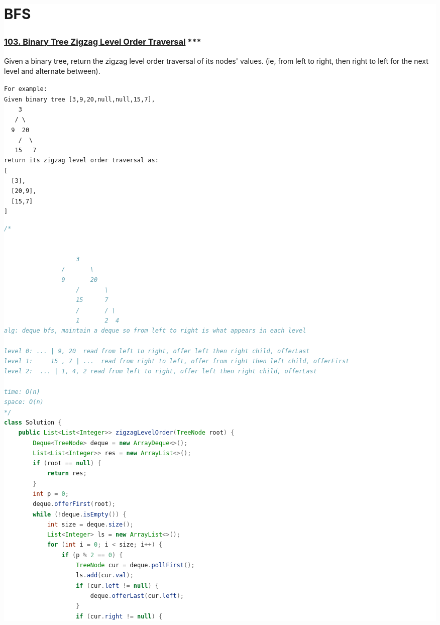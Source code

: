 # BFS

### [103. Binary Tree Zigzag Level Order Traversal](https://leetcode.com/problems/binary-tree-zigzag-level-order-traversal/) ***
Given a binary tree, return the zigzag level order traversal of its nodes' values. (ie, from left to right, then right to left for the next level and alternate between).
```
For example:
Given binary tree [3,9,20,null,null,15,7],
    3
   / \
  9  20
    /  \
   15   7
return its zigzag level order traversal as:
[
  [3],
  [20,9],
  [15,7]
]
```

```java
/*


                    3
                /       \  
                9       20
                    /       \
                    15      7
                    /       / \
                    1       2  4 
alg: deque bfs, maintain a deque so from left to right is what appears in each level

level 0: ... | 9, 20  read from left to right, offer left then right child, offerLast
level 1:     15 , 7 | ...  read from right to left, offer from right then left child, offerFirst
level 2:  ... | 1, 4, 2 read from left to right, offer left then right child, offerLast

time: O(n)
space: O(n)
*/
class Solution {
    public List<List<Integer>> zigzagLevelOrder(TreeNode root) {
        Deque<TreeNode> deque = new ArrayDeque<>();
        List<List<Integer>> res = new ArrayList<>();
        if (root == null) {
            return res;
        }
        int p = 0;
        deque.offerFirst(root);
        while (!deque.isEmpty()) {
            int size = deque.size();
            List<Integer> ls = new ArrayList<>();
            for (int i = 0; i < size; i++) {
                if (p % 2 == 0) {
                    TreeNode cur = deque.pollFirst();
                    ls.add(cur.val);
                    if (cur.left != null) {
                        deque.offerLast(cur.left);
                    }
                    if (cur.right != null) {
```